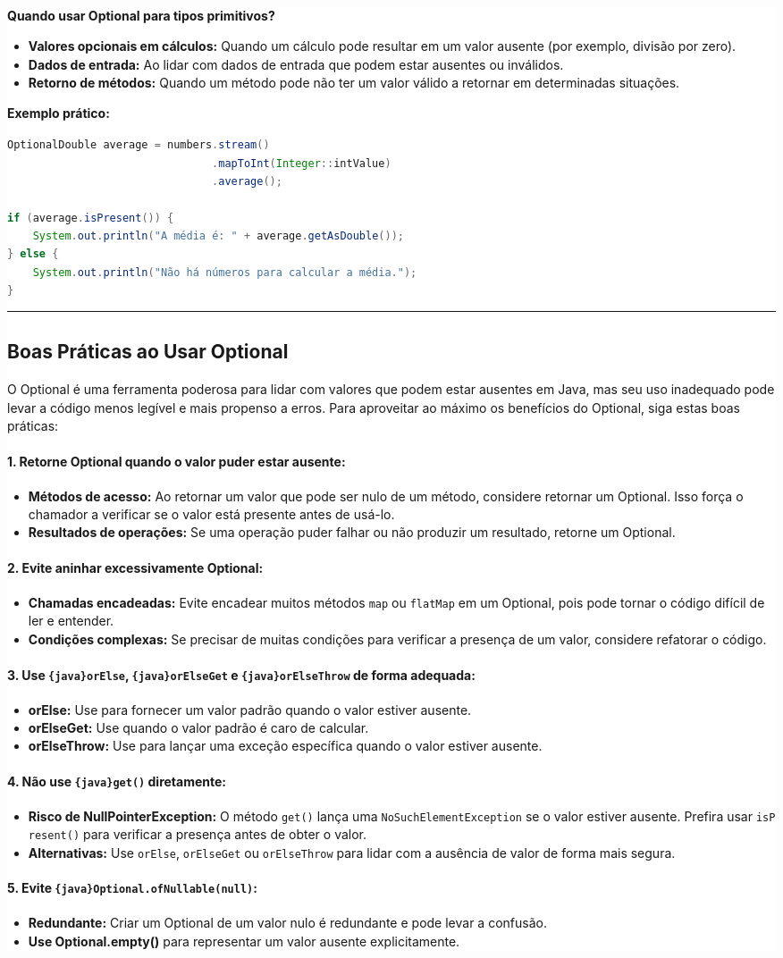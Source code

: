 **Quando usar Optional para tipos primitivos?**
- **Valores opcionais em cálculos:** Quando um cálculo pode resultar em um valor ausente (por exemplo, divisão por zero).
- **Dados de entrada:** Ao lidar com dados de entrada que podem estar ausentes ou inválidos.
- **Retorno de métodos:** Quando um método pode não ter um valor válido a retornar em determinadas situações.

**Exemplo prático:**
```java
OptionalDouble average = numbers.stream()
                                .mapToInt(Integer::intValue)
                                .average();

if (average.isPresent()) {
    System.out.println("A média é: " + average.getAsDouble());
} else {
    System.out.println("Não há números para calcular a média.");
}
```
---
## Boas Práticas ao Usar Optional
O Optional é uma ferramenta poderosa para lidar com valores que podem estar ausentes em Java, mas seu uso inadequado pode levar a código menos legível e mais propenso a erros. Para aproveitar ao máximo os benefícios do Optional, siga estas boas práticas:

#### 1. Retorne Optional quando o valor puder estar ausente:
- **Métodos de acesso:** Ao retornar um valor que pode ser nulo de um método, considere retornar um Optional. Isso força o chamador a verificar se o valor está presente antes de usá-lo.
- **Resultados de operações:** Se uma operação puder falhar ou não produzir um resultado, retorne um Optional.

#### 2. Evite aninhar excessivamente Optional:
- **Chamadas encadeadas:** Evite encadear muitos métodos `map` ou `flatMap` em um Optional, pois pode tornar o código difícil de ler e entender.
- **Condições complexas:** Se precisar de muitas condições para verificar a presença de um valor, considere refatorar o código.

#### 3. Use `{java}orElse`, `{java}orElseGet` e `{java}orElseThrow` de forma adequada:
- **orElse:** Use para fornecer um valor padrão quando o valor estiver ausente.
- **orElseGet:** Use quando o valor padrão é caro de calcular.
- **orElseThrow:** Use para lançar uma exceção específica quando o valor estiver ausente.

#### 4. Não use `{java}get()` diretamente:
- **Risco de NullPointerException:** O método `get()` lança uma `NoSuchElementException` se o valor estiver ausente. Prefira usar `isPresent()` para verificar a presença antes de obter o valor.
- **Alternativas:** Use `orElse`, `orElseGet` ou `orElseThrow` para lidar com a ausência de valor de forma mais segura.

#### 5. Evite `{java}Optional.ofNullable(null)`:
- **Redundante:** Criar um Optional de um valor nulo é redundante e pode levar a confusão.
- **Use Optional.empty()** para representar um valor ausente explicitamente.
